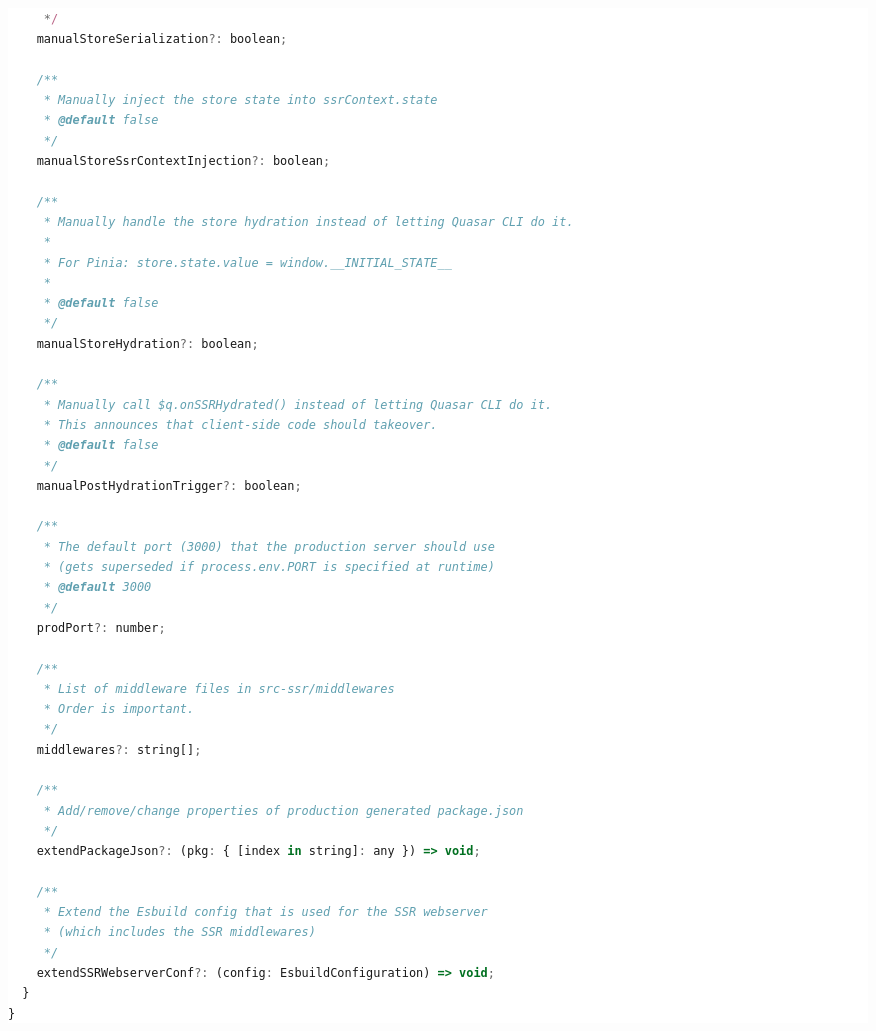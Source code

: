 ```js /quasar.config file
     */
    manualStoreSerialization?: boolean;

    /**
     * Manually inject the store state into ssrContext.state
     * @default false
     */
    manualStoreSsrContextInjection?: boolean;

    /**
     * Manually handle the store hydration instead of letting Quasar CLI do it.
     *
     * For Pinia: store.state.value = window.__INITIAL_STATE__
     *
     * @default false
     */
    manualStoreHydration?: boolean;

    /**
     * Manually call $q.onSSRHydrated() instead of letting Quasar CLI do it.
     * This announces that client-side code should takeover.
     * @default false
     */
    manualPostHydrationTrigger?: boolean;

    /**
     * The default port (3000) that the production server should use
     * (gets superseded if process.env.PORT is specified at runtime)
     * @default 3000
     */
    prodPort?: number;

    /**
     * List of middleware files in src-ssr/middlewares
     * Order is important.
     */
    middlewares?: string[];

    /**
     * Add/remove/change properties of production generated package.json
     */
    extendPackageJson?: (pkg: { [index in string]: any }) => void;

    /**
     * Extend the Esbuild config that is used for the SSR webserver
     * (which includes the SSR middlewares)
     */
    extendSSRWebserverConf?: (config: EsbuildConfiguration) => void;
  }
}
```
